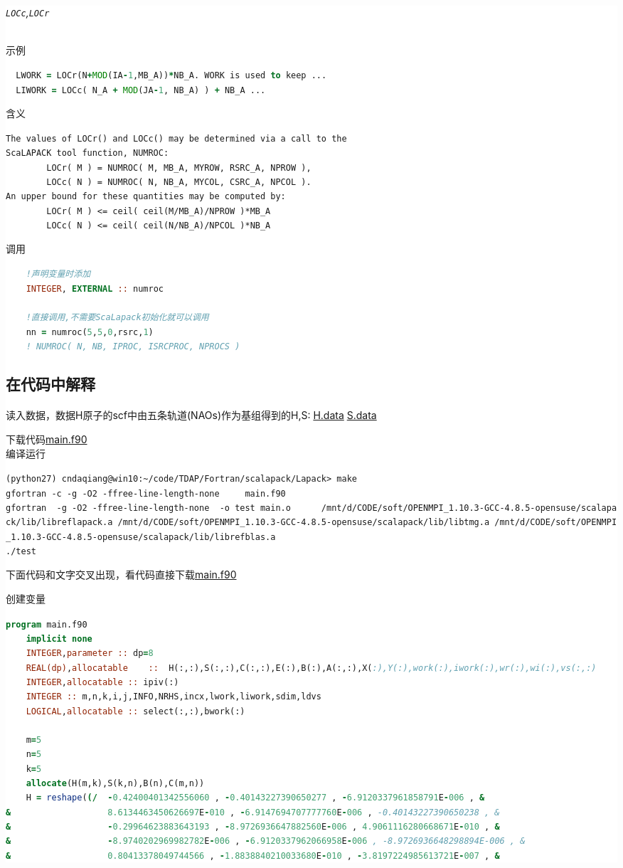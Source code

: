 
######  `LOCc`,`LOCr`
示例
~~~fortran
  LWORK = LOCr(N+MOD(IA-1,MB_A))*NB_A. WORK is used to keep ...
  LIWORK = LOCc( N_A + MOD(JA-1, NB_A) ) + NB_A ...
~~~
含义
```
The values of LOCr() and LOCc() may be determined via a call to the
ScaLAPACK tool function, NUMROC:
        LOCr( M ) = NUMROC( M, MB_A, MYROW, RSRC_A, NPROW ),
        LOCc( N ) = NUMROC( N, NB_A, MYCOL, CSRC_A, NPCOL ).
An upper bound for these quantities may be computed by:
        LOCr( M ) <= ceil( ceil(M/MB_A)/NPROW )*MB_A
        LOCc( N ) <= ceil( ceil(N/NB_A)/NPCOL )*NB_A
```
调用
~~~fortran
    !声明变量时添加
    INTEGER, EXTERNAL :: numroc
    
    !直接调用,不需要ScaLapack初始化就可以调用
    nn = numroc(5,5,0,rsrc,1)
    ! NUMROC( N, NB, IPROC, ISRCPROC, NPROCS )
~~~


## 在代码中解释
读入数据，数据H原子的scf中由五条轨道(NAOs)作为基组得到的H,S: [H.data](/web/file/2019/H.data) [S.data](/web/file/2019/S.data)

下载代码[main.f90](/web/file/2019/main.f90)<br>
编译运行
```
(python27) cndaqiang@win10:~/code/TDAP/Fortran/scalapack/Lapack> make
gfortran -c -g -O2 -ffree-line-length-none     main.f90
gfortran  -g -O2 -ffree-line-length-none  -o test main.o      /mnt/d/CODE/soft/OPENMPI_1.10.3-GCC-4.8.5-opensuse/scalapack/lib/libreflapack.a /mnt/d/CODE/soft/OPENMPI_1.10.3-GCC-4.8.5-opensuse/scalapack/lib/libtmg.a /mnt/d/CODE/soft/OPENMPI_1.10.3-GCC-4.8.5-opensuse/scalapack/lib/librefblas.a
./test
```

下面代码和文字交叉出现，看代码直接下载[main.f90](/web/file/2019/main.f90)

创建变量
~~~fortran
program main.f90
    implicit none
    INTEGER,parameter :: dp=8
    REAL(dp),allocatable    ::  H(:,:),S(:,:),C(:,:),E(:),B(:),A(:,:),X(:),Y(:),work(:),iwork(:),wr(:),wi(:),vs(:,:)
    INTEGER,allocatable :: ipiv(:)
    INTEGER :: m,n,k,i,j,INFO,NRHS,incx,lwork,liwork,sdim,ldvs
    LOGICAL,allocatable :: select(:,:),bwork(:)
    
    m=5
    n=5
    k=5
    allocate(H(m,k),S(k,n),B(n),C(m,n))
    H = reshape((/  -0.42400401342556060 , -0.40143227390650277 , -6.9120337961858791E-006 , &
&                   8.6134463450626697E-010 , -6.9147694707777760E-006 , -0.40143227390650238 , &
&                   -0.29964623883643193 , -8.9726936647882560E-006 , 4.9061116280668671E-010 , &
&                   -8.9740202969982782E-006 , -6.9120337962066958E-006 , -8.9726936648298894E-006 , &
&                   0.80413378049744566 , -1.8838840210033680E-010 , -3.8197224985613721E-007 , &
~~~